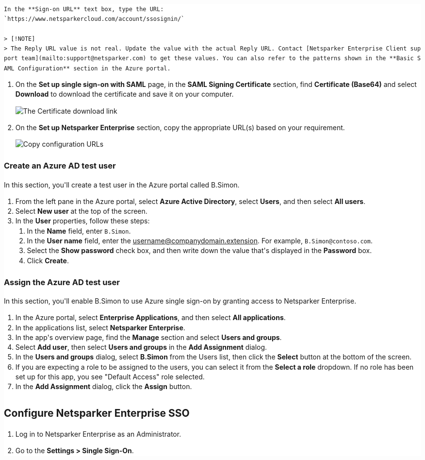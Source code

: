     In the **Sign-on URL** text box, type the URL:
    `https://www.netsparkercloud.com/account/ssosignin/`

	> [!NOTE]
	> The Reply URL value is not real. Update the value with the actual Reply URL. Contact [Netsparker Enterprise Client support team](mailto:support@netsparker.com) to get these values. You can also refer to the patterns shown in the **Basic SAML Configuration** section in the Azure portal. 

1. On the **Set up single sign-on with SAML** page, in the **SAML Signing Certificate** section,  find **Certificate (Base64)** and select **Download** to download the certificate and save it on your computer.

	![The Certificate download link](common/certificatebase64.png)

1. On the **Set up Netsparker Enterprise** section, copy the appropriate URL(s) based on your requirement.

	![Copy configuration URLs](common/copy-configuration-urls.png)
### Create an Azure AD test user

In this section, you'll create a test user in the Azure portal called B.Simon.

1. From the left pane in the Azure portal, select **Azure Active Directory**, select **Users**, and then select **All users**.
1. Select **New user** at the top of the screen.
1. In the **User** properties, follow these steps:
   1. In the **Name** field, enter `B.Simon`.  
   1. In the **User name** field, enter the username@companydomain.extension. For example, `B.Simon@contoso.com`.
   1. Select the **Show password** check box, and then write down the value that's displayed in the **Password** box.
   1. Click **Create**.

### Assign the Azure AD test user

In this section, you'll enable B.Simon to use Azure single sign-on by granting access to Netsparker Enterprise.

1. In the Azure portal, select **Enterprise Applications**, and then select **All applications**.
1. In the applications list, select **Netsparker Enterprise**.
1. In the app's overview page, find the **Manage** section and select **Users and groups**.
1. Select **Add user**, then select **Users and groups** in the **Add Assignment** dialog.
1. In the **Users and groups** dialog, select **B.Simon** from the Users list, then click the **Select** button at the bottom of the screen.
1. If you are expecting a role to be assigned to the users, you can select it from the **Select a role** dropdown. If no role has been set up for this app, you see "Default Access" role selected.
1. In the **Add Assignment** dialog, click the **Assign** button.

## Configure Netsparker Enterprise SSO

1.  Log in to Netsparker Enterprise as an Administrator.

1. Go to the **Settings > Single
Sign-On**.
